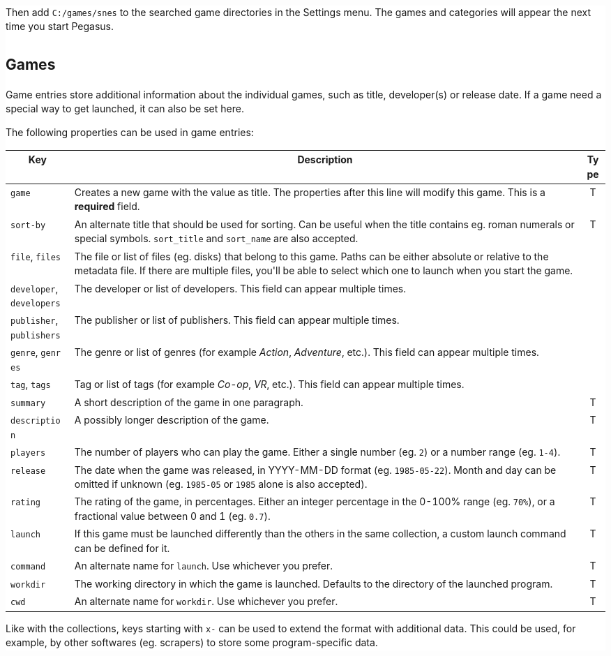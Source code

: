 Then add `C:/games/snes` to the searched game directories in the Settings menu. The games and categories will appear the next time you start Pegasus.


## Games

Game entries store additional information about the individual games, such as title, developer(s) or release date. If a game need a special way to get launched, it can also be set here.

The following properties can be used in game entries:

Key | Description | Type
----|-------------|:----:
`game` | Creates a new game with the value as title. The properties after this line will modify this game. This is a **required** field. | <span class="metaentry text" title="Text">T</span>
`sort-by` | An alternate title that should be used for sorting. Can be useful when the title contains eg. roman numerals or special symbols. `sort_title` and `sort_name` are also accepted. | <span class="metaentry text" title="Text">T</span>
`file`, `files` | The file or list of files (eg. disks) that belong to this game. Paths can be either absolute or relative to the metadata file. If there are multiple files, you'll be able to select which one to launch when you start the game. | <i title="List" class="metaentry fas fa-list-ul"></i>
`developer`, `developers` | The developer or list of developers. This field can appear multiple times. | <i title="List" class="metaentry fas fa-list-ul"></i>
`publisher`, `publishers` | The publisher or list of publishers. This field can appear multiple times. | <i title="List" class="metaentry fas fa-list-ul"></i>
`genre`, `genres` | The genre or list of genres (for example *Action*, *Adventure*, etc.). This field can appear multiple times. | <i title="List" class="metaentry fas fa-list-ul"></i>
`tag`, `tags` | Tag or list of tags (for example *Co-op*, *VR*, etc.). This field can appear multiple times. | <i title="List" class="metaentry fas fa-list-ul"></i>
`summary` | A short description of the game in one paragraph. | <span class="metaentry text" title="Text">T</span>
`description` | A possibly longer description of the game. | <span class="metaentry text" title="Text">T</span>
`players` | The number of players who can play the game. Either a single number (eg. `2`) or a number range (eg. `1-4`). | <span class="metaentry text" title="Text">T</span>
`release` | The date when the game was released, in YYYY-MM-DD format (eg. `1985-05-22`). Month and day can be omitted if unknown (eg. `1985-05` or `1985` alone is also accepted). | <span class="metaentry text" title="Text">T</span>
`rating` | The rating of the game, in percentages. Either an integer percentage in the 0-100% range (eg. `70%`), or a fractional value between 0 and 1 (eg. `0.7`). | <span class="metaentry text" title="Text">T</span>
`launch` | If this game must be launched differently than the others in the same collection, a custom launch command can be defined for it. | <span class="metaentry text" title="Text">T</span>
`command` | An alternate name for `launch`. Use whichever you prefer. | <span class="metaentry text" title="Text">T</span>
`workdir` | The working directory in which the game is launched. Defaults to the directory of the launched program. | <span class="metaentry text" title="Text">T</span>
`cwd` | An alternate name for `workdir`. Use whichever you prefer. | <span class="metaentry text" title="Text">T</span>

Like with the collections, keys starting with `x-` can be used to extend the format with additional data. This could be used, for example, by other softwares (eg. scrapers) to store some program-specific data.

